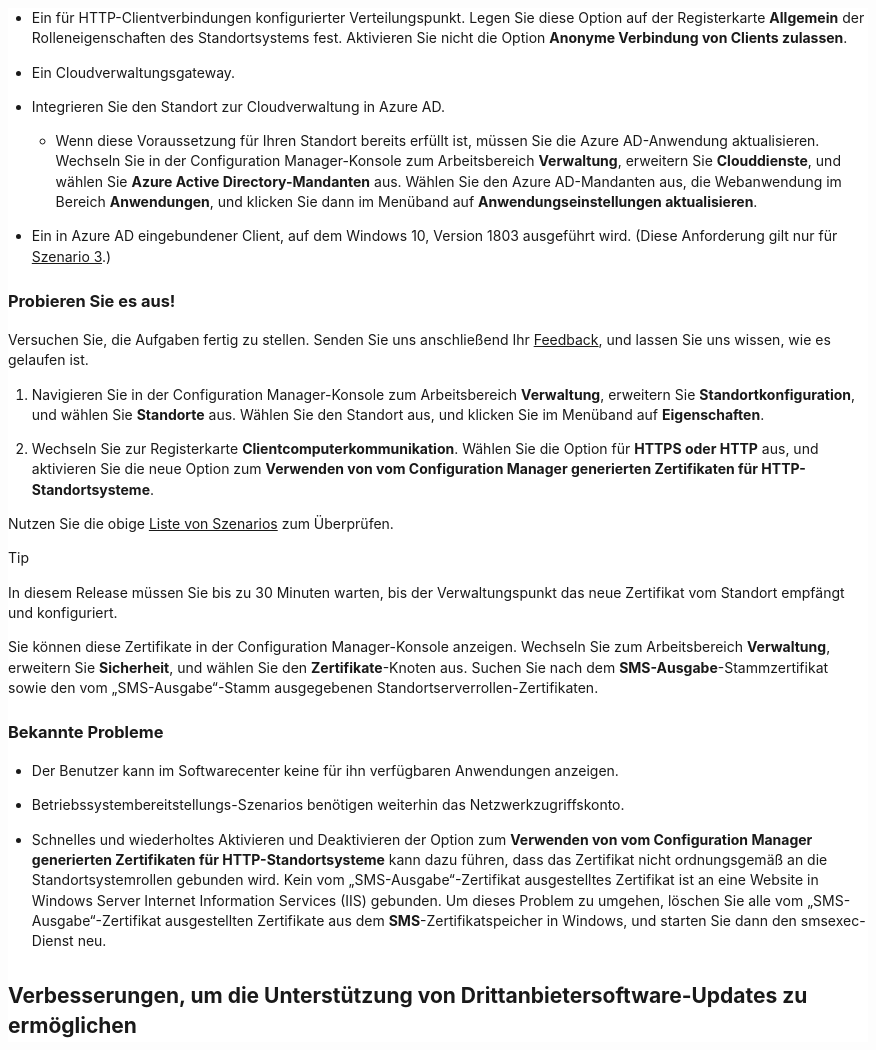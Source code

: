 - Ein für HTTP-Clientverbindungen konfigurierter Verteilungspunkt. Legen Sie diese Option auf der Registerkarte **Allgemein** der Rolleneigenschaften des Standortsystems fest. Aktivieren Sie nicht die Option **Anonyme Verbindung von Clients zulassen**.  

- Ein Cloudverwaltungsgateway.  

- Integrieren Sie den Standort zur Cloudverwaltung in Azure AD.  

    - Wenn diese Voraussetzung für Ihren Standort bereits erfüllt ist, müssen Sie die Azure AD-Anwendung aktualisieren. Wechseln Sie in der Configuration Manager-Konsole zum Arbeitsbereich **Verwaltung**, erweitern Sie **Clouddienste**, und wählen Sie **Azure Active Directory-Mandanten** aus. Wählen Sie den Azure AD-Mandanten aus, die Webanwendung im Bereich **Anwendungen**, und klicken Sie dann im Menüband auf **Anwendungseinstellungen aktualisieren**.  

- Ein in Azure AD eingebundener Client, auf dem Windows 10, Version 1803 ausgeführt wird. (Diese Anforderung gilt nur für [Szenario 3](#bkmk_token3).) 


### <a name="try-it-out"></a>Probieren Sie es aus!
Versuchen Sie, die Aufgaben fertig zu stellen. Senden Sie uns anschließend Ihr [Feedback](capabilities-in-technical-preview-1804.md#bkmk_feedback), und lassen Sie uns wissen, wie es gelaufen ist.

1. Navigieren Sie in der Configuration Manager-Konsole zum Arbeitsbereich **Verwaltung**, erweitern Sie **Standortkonfiguration**, und wählen Sie **Standorte** aus. Wählen Sie den Standort aus, und klicken Sie im Menüband auf **Eigenschaften**.  

2. Wechseln Sie zur Registerkarte **Clientcomputerkommunikation**. Wählen Sie die Option für **HTTPS oder HTTP** aus, und aktivieren Sie die neue Option zum **Verwenden von vom Configuration Manager generierten Zertifikaten für HTTP-Standortsysteme**.  

Nutzen Sie die obige [Liste von Szenarios](#bkmk_token) zum Überprüfen.

> [!Tip]
> In diesem Release müssen Sie bis zu 30 Minuten warten, bis der Verwaltungspunkt das neue Zertifikat vom Standort empfängt und konfiguriert.

Sie können diese Zertifikate in der Configuration Manager-Konsole anzeigen. Wechseln Sie zum Arbeitsbereich **Verwaltung**, erweitern Sie **Sicherheit**, und wählen Sie den **Zertifikate**-Knoten aus. Suchen Sie nach dem **SMS-Ausgabe**-Stammzertifikat sowie den vom „SMS-Ausgabe“-Stamm ausgegebenen Standortserverrollen-Zertifikaten.


### <a name="known-issues"></a>Bekannte Probleme
- Der Benutzer kann im Softwarecenter keine für ihn verfügbaren Anwendungen anzeigen.  

- Betriebssystembereitstellungs-Szenarios benötigen weiterhin das Netzwerkzugriffskonto.  

- Schnelles und wiederholtes Aktivieren und Deaktivieren der Option zum **Verwenden von vom Configuration Manager generierten Zertifikaten für HTTP-Standortsysteme** kann dazu führen, dass das Zertifikat nicht ordnungsgemäß an die Standortsystemrollen gebunden wird. Kein vom „SMS-Ausgabe“-Zertifikat ausgestelltes Zertifikat ist an eine Website in Windows Server Internet Information Services (IIS) gebunden. Um dieses Problem zu umgehen, löschen Sie alle vom „SMS-Ausgabe“-Zertifikat ausgestellten Zertifikate aus dem **SMS**-Zertifikatspeicher in Windows, und starten Sie dann den smsexec-Dienst neu.



## <a name="improvements-for-enabling-third-party-software-update-support"></a>Verbesserungen, um die Unterstützung von Drittanbietersoftware-Updates zu ermöglichen
